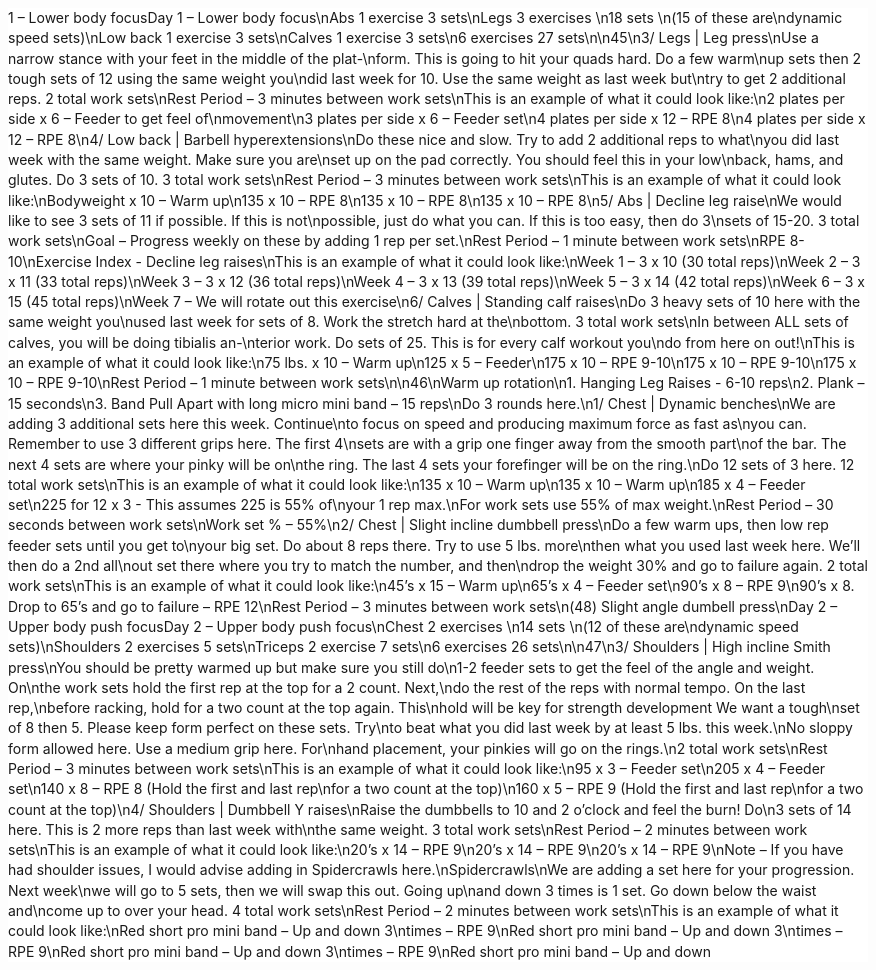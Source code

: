 1 – Lower body focusDay 1 – Lower body focus\nAbs 1 exercise 3 sets\nLegs 3 exercises \n18 sets \n(15 of these are\ndynamic speed sets)\nLow back 1 exercise 3 sets\nCalves 1 exercise 3 sets\n6 exercises 27 sets\n\n45\n3/ Legs | Leg press\nUse a narrow stance with your feet in the middle of the plat-\nform. This is going to hit your quads hard. Do a few warm\nup sets then 2 tough sets of 12 using the same weight you\ndid last week for 10. Use the same weight as last week but\ntry to get 2 additional reps. 2 total work sets\nRest Period – 3 minutes between work sets\nThis is an example of what it could look like:\n2 plates per side x 6 – Feeder to get feel of\nmovement\n3 plates per side x 6 – Feeder set\n4 plates per side x 12 – RPE 8\n4 plates per side x 12 – RPE 8\n4/ Low back | Barbell hyperextensions\nDo these nice and slow. Try to add 2 additional reps to what\nyou did last week with the same weight. Make sure you are\nset up on the pad correctly. You should feel this in your low\nback, hams, and glutes. Do 3 sets of 10. 3 total work sets\nRest Period – 3 minutes between work sets\nThis is an example of what it could look like:\nBodyweight x 10 – Warm up\n135 x 10 – RPE 8\n135 x 10 – RPE 8\n135 x 10 – RPE 8\n5/ Abs | Decline leg raise\nWe would like to see 3 sets of 11 if possible. If this is not\npossible, just do what you can. If this is too easy, then do 3\nsets of 15-20. 3 total work sets\nGoal – Progress weekly on these by adding 1 rep per set.\nRest Period – 1 minute between work sets\nRPE 8-10\nExercise Index - Decline leg raises\nThis is an example of what it could look like:\nWeek 1 – 3 x 10 (30 total reps)\nWeek 2 – 3 x 11 (33 total reps)\nWeek 3 – 3 x 12 (36 total reps)\nWeek 4 – 3 x 13 (39 total reps)\nWeek 5 – 3 x 14 (42 total reps)\nWeek 6 – 3 x 15 (45 total reps)\nWeek 7 – We will rotate out this exercise\n6/ Calves | Standing calf raises\nDo 3 heavy sets of 10 here with the same weight you\nused last week for sets of 8. Work the stretch hard at the\nbottom. 3 total work sets\nIn between ALL sets of calves, you will be doing tibialis an-\nterior work. Do sets of 25. This is for every calf workout you\ndo from here on out!\nThis is an example of what it could look like:\n75 lbs. x 10 – Warm up\n125 x 5 – Feeder\n175 x 10 – RPE 9-10\n175 x 10 – RPE 9-10\n175 x 10 – RPE 9-10\nRest Period – 1 minute between work sets\n\n46\nWarm up rotation\n1. Hanging Leg Raises - 6-10 reps\n2. Plank – 15 seconds\n3. Band Pull Apart with long micro mini band – 15 reps\nDo 3 rounds here.\n1/ Chest | Dynamic benches\nWe are adding 3 additional sets here this week. Continue\nto focus on speed and producing maximum force as fast as\nyou can. Remember to use 3 different grips here. The first 4\nsets are with a grip one finger away from the smooth part\nof the bar. The next 4 sets are where your pinky will be on\nthe ring. The last 4 sets your forefinger will be on the ring.\nDo 12 sets of 3 here. 12 total work sets\nThis is an example of what it could look like:\n135 x 10 – Warm up\n135 x 10 – Warm up\n185 x 4 – Feeder set\n225 for 12 x 3 - This assumes 225 is 55% of\nyour 1 rep max.\nFor work sets use 55% of max weight.\nRest Period – 30 seconds between work sets\nWork set % – 55%\n2/ Chest | Slight incline dumbbell press\nDo a few warm ups, then low rep feeder sets until you get to\nyour big set. Do about 8 reps there. Try to use 5 lbs. more\nthen what you used last week here. We’ll then do a 2nd all\nout set there where you try to match the number, and then\ndrop the weight 30% and go to failure again. 2 total work sets\nThis is an example of what it could look like:\n45’s x 15 – Warm up\n65’s x 4 – Feeder set\n90’s x 8 – RPE 9\n90’s x 8. Drop to 65’s and go to failure – RPE 12\nRest Period – 3 minutes between work sets\n(48) Slight angle dumbell press\nDay 2 – Upper body push focusDay 2 – Upper body push focus\nChest 2 exercises \n14 sets \n(12 of these are\ndynamic speed sets)\nShoulders 2 exercises 5 sets\nTriceps 2 exercise 7 sets\n6 exercises 26 sets\n\n47\n3/ Shoulders | High incline Smith press\nYou should be pretty warmed up but make sure you still do\n1-2 feeder sets to get the feel of the angle and weight. On\nthe work sets hold the first rep at the top for a 2 count. Next,\ndo the rest of the reps with normal tempo. On the last rep,\nbefore racking, hold for a two count at the top again. This\nhold will be key for strength development We want a tough\nset of 8 then 5. Please keep form perfect on these sets. Try\nto beat what you did last week by at least 5 lbs. this week.\nNo sloppy form allowed here. Use a medium grip here. For\nhand placement, your pinkies will go on the rings.\n2 total work sets\nRest Period – 3 minutes between work sets\nThis is an example of what it could look like:\n95 x 3 – Feeder set\n205 x 4 – Feeder set\n140 x 8 – RPE 8 (Hold the first and last rep\nfor a two count at the top)\n160 x 5 – RPE 9 (Hold the first and last rep\nfor a two count at the top)\n4/ Shoulders | Dumbbell Y raises\nRaise the dumbbells to 10 and 2 o’clock and feel the burn! Do\n3 sets of 14 here. This is 2 more reps than last week with\nthe same weight. 3 total work sets\nRest Period – 2 minutes between work sets\nThis is an example of what it could look like:\n20’s x 14 – RPE 9\n20’s x 14 – RPE 9\n20’s x 14 – RPE 9\nNote – If you have had shoulder issues, I would advise adding in Spidercrawls here.\nSpidercrawls\nWe are adding a set here for your progression. Next week\nwe will go to 5 sets, then we will swap this out. Going up\nand down 3 times is 1 set. Go down below the waist and\ncome up to over your head. 4 total work sets\nRest Period – 2 minutes between work sets\nThis is an example of what it could look like:\nRed short pro mini band – Up and down 3\ntimes – RPE 9\nRed short pro mini band – Up and down 3\ntimes – RPE 9\nRed short pro mini band – Up and down 3\ntimes – RPE 9\nRed short pro mini band – Up and down